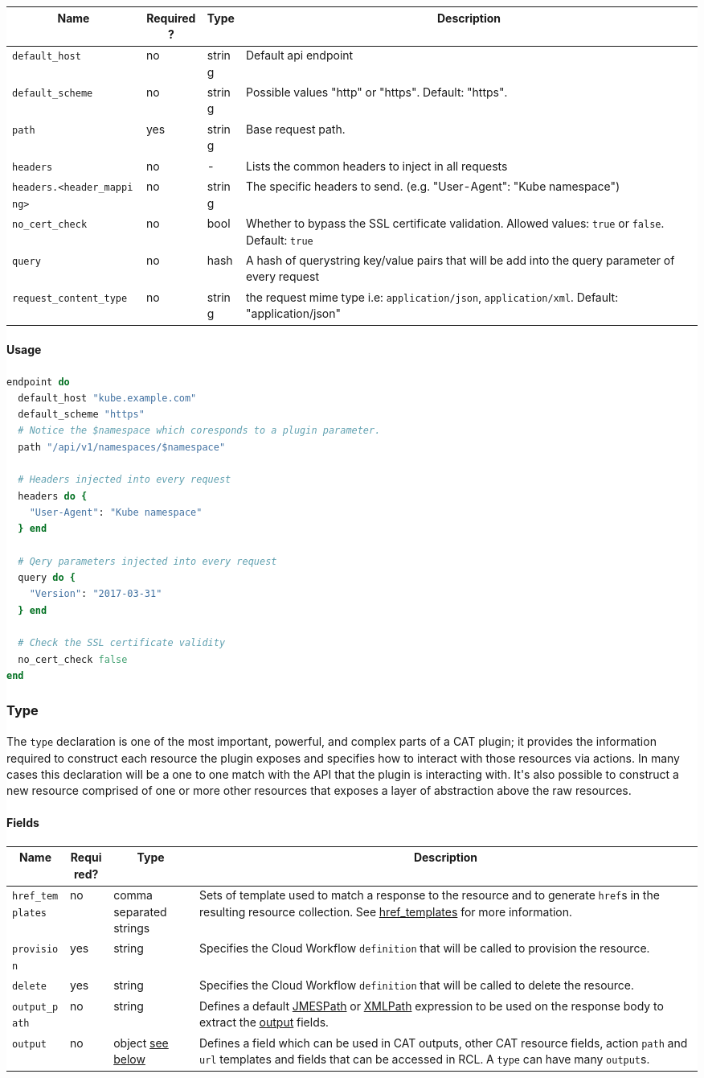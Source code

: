 Name | Required? | Type | Description
-----|-----------|------|-------------
`default_host` | no | string | Default api endpoint
`default_scheme` | no | string | Possible values "http" or "https". Default: "https".
`path` | yes | string | Base request path.
`headers` | no | - | Lists the common headers to inject in all requests
`headers.<header_mapping>` | no | string | The specific headers to send. (e.g. "User-Agent": "Kube namespace")
`no_cert_check` | no | bool | Whether to bypass the SSL certificate validation. Allowed values: `true` or `false`. Default: `true`
`query` | no | hash | A hash of querystring key/value pairs that will be add into the query parameter of every request
`request_content_type` | no | string | the request mime type i.e: `application/json`, `application/xml`. Default: "application/json"

#### Usage

~~~ ruby
endpoint do
  default_host "kube.example.com"
  default_scheme "https"
  # Notice the $namespace which coresponds to a plugin parameter.
  path "/api/v1/namespaces/$namespace"

  # Headers injected into every request
  headers do {
    "User-Agent": "Kube namespace"
  } end

  # Qery parameters injected into every request
  query do {
    "Version": "2017-03-31"
  } end

  # Check the SSL certificate validity
  no_cert_check false
end
~~~

### Type

The `type` declaration is one of the most important, powerful, and complex parts of a CAT plugin; it provides the information required to construct each resource the plugin exposes and specifies how to interact with those resources via actions. In many cases this declaration will be a one to one match with the API that the plugin is interacting with. It's also possible to construct a new resource comprised of one or more other resources that exposes a layer of abstraction above the raw resources.

#### Fields

Name | Required? | Type | Description
-----|-----------|------|-------------
`href_templates` | no | comma separated strings | Sets of template used to match a response to the resource and to generate `href`s in the resulting resource collection. See [href_templates](ss_plugins.html#plugins-href-templates) for more information.
`provision` | yes | string | Specifies the Cloud Workflow `definition` that will be called to provision the resource.
`delete` | yes | string | Specifies the Cloud Workflow `definition` that will be called to delete the resource.
`output_path` | no | string | Defines a default [JMESPath](http://jmespath.org/) or [XMLPath](https://www.w3.org/TR/xpath/all) expression to be used on the response body to extract the [output](ss_plugins.html#plugin-type-field-details-output) fields.
`output` | no | object [see below](ss_plugins.html#plugin-type-field-details-output) | Defines a field which can be used in CAT outputs, other CAT resource fields, action `path` and `url` templates and fields that can be accessed in RCL. A `type` can have many `output`s.